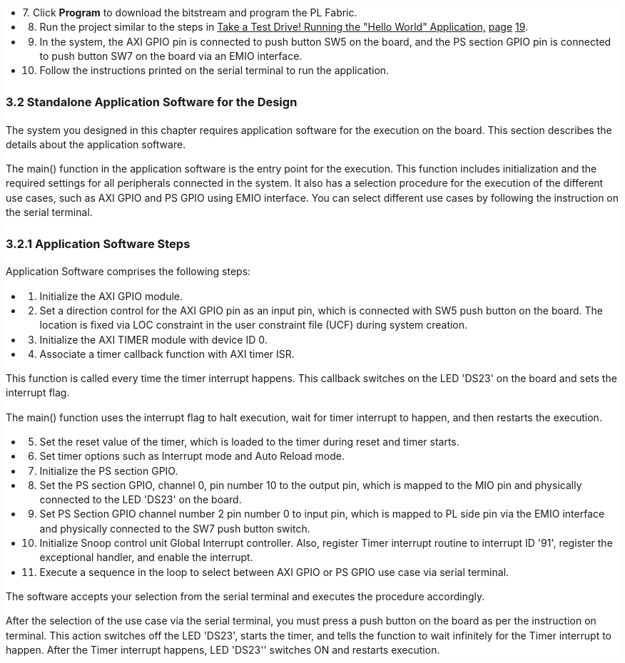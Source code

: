- <span id="page-30-1"/>7. Click **Program** to download the bitstream and program the PL Fabric.
- 8. Run the project similar to the steps in [Take a Test Drive! Running the "Hello World" Application,](#page-18-2)  [page](#page-18-2) [19](#page-18-2).
- 9. In the system, the AXI GPIO pin is connected to push button SW5 on the board, and the PS section GPIO pin is connected to push button SW7 on the board via an EMIO interface.
- 10. Follow the instructions printed on the serial terminal to run the application.

### <span id="page-31-0"/>**3.2 Standalone Application Software for the Design**

The system you designed in this chapter requires application software for the execution on the board. This section describes the details about the application software.

The main() function in the application software is the entry point for the execution. This function includes initialization and the required settings for all peripherals connected in the system. It also has a selection procedure for the execution of the different use cases, such as AXI GPIO and PS GPIO using EMIO interface. You can select different use cases by following the instruction on the serial terminal.

### <span id="page-31-1"/>**3.2.1 Application Software Steps**

Application Software comprises the following steps:

- 1. Initialize the AXI GPIO module.
- 2. Set a direction control for the AXI GPIO pin as an input pin, which is connected with SW5 push button on the board. The location is fixed via LOC constraint in the user constraint file (UCF) during system creation.
- 3. Initialize the AXI TIMER module with device ID 0.
- 4. Associate a timer callback function with AXI timer ISR.

This function is called every time the timer interrupt happens. This callback switches on the LED 'DS23' on the board and sets the interrupt flag.

The main() function uses the interrupt flag to halt execution, wait for timer interrupt to happen, and then restarts the execution.

- 5. Set the reset value of the timer, which is loaded to the timer during reset and timer starts.
- 6. Set timer options such as Interrupt mode and Auto Reload mode.
- 7. Initialize the PS section GPIO.
- 8. Set the PS section GPIO, channel 0, pin number 10 to the output pin, which is mapped to the MIO pin and physically connected to the LED 'DS23' on the board.
- 9. Set PS Section GPIO channel number 2 pin number 0 to input pin, which is mapped to PL side pin via the EMIO interface and physically connected to the SW7 push button switch.
- 10. Initialize Snoop control unit Global Interrupt controller. Also, register Timer interrupt routine to interrupt ID '91', register the exceptional handler, and enable the interrupt.
- 11. Execute a sequence in the loop to select between AXI GPIO or PS GPIO use case via serial terminal.

The software accepts your selection from the serial terminal and executes the procedure accordingly.

After the selection of the use case via the serial terminal, you must press a push button on the board as per the instruction on terminal. This action switches off the LED 'DS23', starts the timer, and tells the function to wait infinitely for the Timer interrupt to happen. After the Timer interrupt happens, LED 'DS23'' switches ON and restarts execution.
